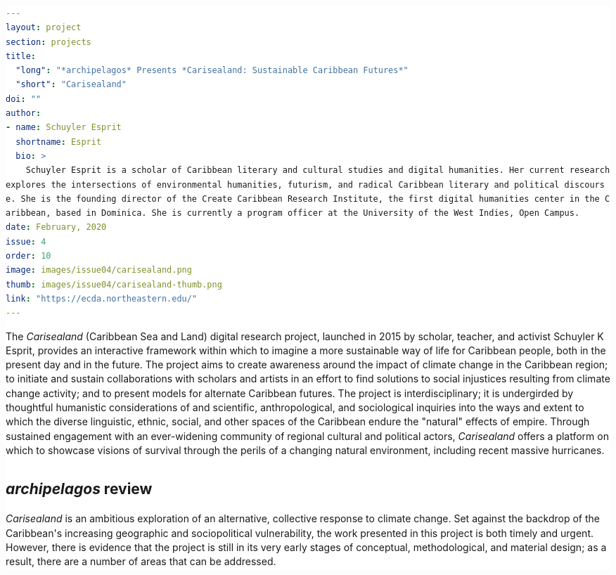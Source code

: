 ```yaml
---
layout: project
section: projects
title: 
  "long": "*archipelagos* Presents *Carisealand: Sustainable Caribbean Futures*"
  "short": "Carisealand"
doi: ""
author: 
- name: Schuyler Esprit
  shortname: Esprit
  bio: >
    Schuyler Esprit is a scholar of Caribbean literary and cultural studies and digital humanities. Her current research explores the intersections of environmental humanities, futurism, and radical Caribbean literary and political discourse. She is the founding director of the Create Caribbean Research Institute, the first digital humanities center in the Caribbean, based in Dominica. She is currently a program officer at the University of the West Indies, Open Campus.
date: February, 2020
issue: 4
order: 10
image: images/issue04/carisealand.png
thumb: images/issue04/carisealand-thumb.png
link: "https://ecda.northeastern.edu/"
---
```


The *Carisealand* (Caribbean Sea and Land) digital research project,
launched in 2015 by scholar, teacher, and activist Schuyler K Esprit,
provides an interactive framework within which to imagine a more
sustainable way of life for Caribbean people, both in the present day
and in the future. The project aims to create awareness around the
impact of climate change in the Caribbean region; to initiate and
sustain collaborations with scholars and artists in an effort to find
solutions to social injustices resulting from climate change activity;
and to present models for alternate Caribbean futures. The project is
interdisciplinary; it is undergirded by thoughtful humanistic
considerations of and scientific, anthropological, and sociological
inquiries into the ways and extent to which the diverse linguistic,
ethnic, social, and other spaces of the Caribbean endure the "natural"
effects of empire. Through sustained engagement with an ever-widening
community of regional cultural and political actors, *Carisealand*
offers a platform on which to showcase visions of survival through the
perils of a changing natural environment, including recent massive
hurricanes.

## *archipelagos* review

*Carisealand* is an ambitious exploration of an alternative,
collective response to climate change. Set against the backdrop of the
Caribbean's increasing geographic and sociopolitical vulnerability, the
work presented in this project is both timely and urgent. However, there
is evidence that the project is still in its very early stages of
conceptual, methodological, and material design; as a result, there are
a number of areas that can be addressed.
